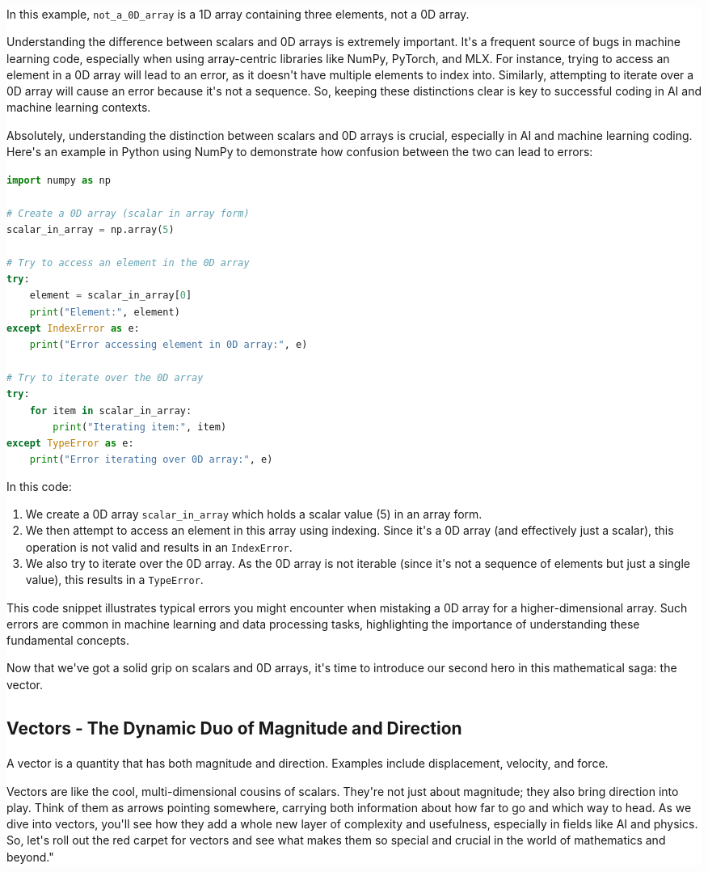 In this example, `not_a_0D_array` is a 1D array containing three elements, not a 0D array.

Understanding the difference between scalars and 0D arrays is extremely important. It's a frequent source of bugs in machine learning code, especially when using array-centric libraries like NumPy, PyTorch, and MLX. For instance, trying to access an element in a 0D array will lead to an error, as it doesn't have multiple elements to index into. Similarly, attempting to iterate over a 0D array will cause an error because it's not a sequence. So, keeping these distinctions clear is key to successful coding in AI and machine learning contexts.

Absolutely, understanding the distinction between scalars and 0D arrays is crucial, especially in AI and machine learning coding. Here's an example in Python using NumPy to demonstrate how confusion between the two can lead to errors:

```python
import numpy as np

# Create a 0D array (scalar in array form)
scalar_in_array = np.array(5)

# Try to access an element in the 0D array
try:
    element = scalar_in_array[0]
    print("Element:", element)
except IndexError as e:
    print("Error accessing element in 0D array:", e)

# Try to iterate over the 0D array
try:
    for item in scalar_in_array:
        print("Iterating item:", item)
except TypeError as e:
    print("Error iterating over 0D array:", e)
```

In this code:

1. We create a 0D array `scalar_in_array` which holds a scalar value (5) in an array form.
2. We then attempt to access an element in this array using indexing. Since it's a 0D array (and effectively just a scalar), this operation is not valid and results in an `IndexError`.
3. We also try to iterate over the 0D array. As the 0D array is not iterable (since it's not a sequence of elements but just a single value), this results in a `TypeError`.

This code snippet illustrates typical errors you might encounter when mistaking a 0D array for a higher-dimensional array. Such errors are common in machine learning and data processing tasks, highlighting the importance of understanding these fundamental concepts.

Now that we've got a solid grip on scalars and 0D arrays, it's time to introduce our second hero in this mathematical saga: the vector. 

## Vectors - The Dynamic Duo of Magnitude and Direction

A vector is a quantity that has both magnitude and direction. Examples include displacement, velocity, and force. 

Vectors are like the cool, multi-dimensional cousins of scalars. They're not just about magnitude; they also bring direction into play. Think of them as arrows pointing somewhere, carrying both information about how far to go and which way to head. As we dive into vectors, you'll see how they add a whole new layer of complexity and usefulness, especially in fields like AI and physics. So, let's roll out the red carpet for vectors and see what makes them so special and crucial in the world of mathematics and beyond."
